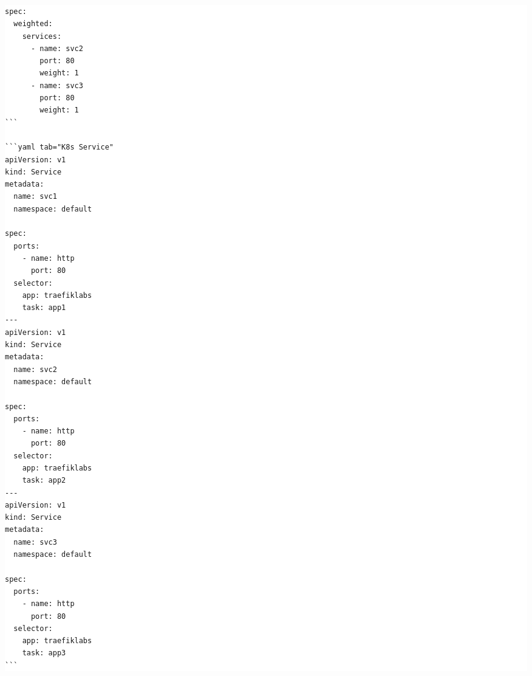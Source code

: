     spec:
      weighted:
        services:
          - name: svc2
            port: 80
            weight: 1
          - name: svc3
            port: 80
            weight: 1
    ```
    
    ```yaml tab="K8s Service"
    apiVersion: v1
    kind: Service
    metadata:
      name: svc1
      namespace: default
    
    spec:
      ports:
        - name: http
          port: 80
      selector:
        app: traefiklabs
        task: app1
    ---
    apiVersion: v1
    kind: Service
    metadata:
      name: svc2
      namespace: default
    
    spec:
      ports:
        - name: http
          port: 80
      selector:
        app: traefiklabs
        task: app2
    ---
    apiVersion: v1
    kind: Service
    metadata:
      name: svc3
      namespace: default
    
    spec:
      ports:
        - name: http
          port: 80
      selector:
        app: traefiklabs
        task: app3
    ```
